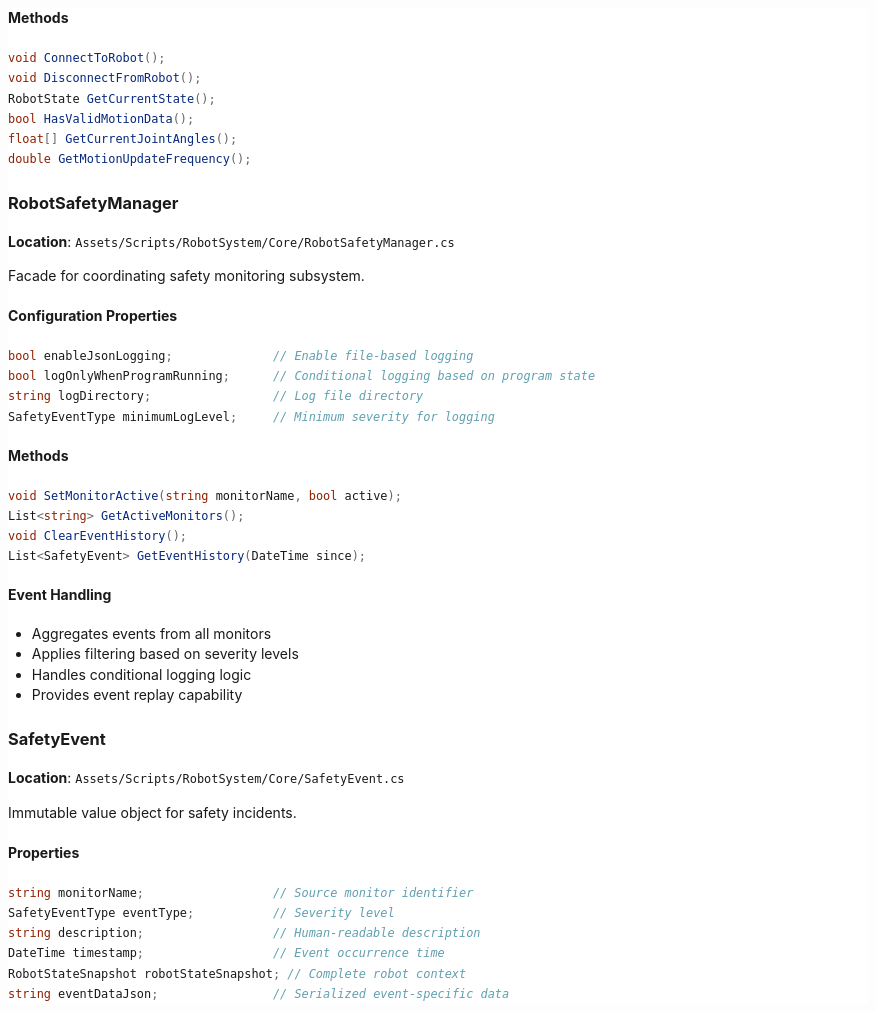 #### Methods
```csharp
void ConnectToRobot();
void DisconnectFromRobot();
RobotState GetCurrentState();
bool HasValidMotionData();
float[] GetCurrentJointAngles();
double GetMotionUpdateFrequency();
```

### RobotSafetyManager

**Location**: `Assets/Scripts/RobotSystem/Core/RobotSafetyManager.cs`

Facade for coordinating safety monitoring subsystem.

#### Configuration Properties
```csharp
bool enableJsonLogging;              // Enable file-based logging
bool logOnlyWhenProgramRunning;      // Conditional logging based on program state
string logDirectory;                 // Log file directory
SafetyEventType minimumLogLevel;     // Minimum severity for logging
```

#### Methods
```csharp
void SetMonitorActive(string monitorName, bool active);
List<string> GetActiveMonitors();
void ClearEventHistory();
List<SafetyEvent> GetEventHistory(DateTime since);
```

#### Event Handling
- Aggregates events from all monitors
- Applies filtering based on severity levels
- Handles conditional logging logic
- Provides event replay capability

### SafetyEvent

**Location**: `Assets/Scripts/RobotSystem/Core/SafetyEvent.cs`

Immutable value object for safety incidents.

#### Properties
```csharp
string monitorName;                  // Source monitor identifier
SafetyEventType eventType;           // Severity level
string description;                  // Human-readable description
DateTime timestamp;                  // Event occurrence time
RobotStateSnapshot robotStateSnapshot; // Complete robot context
string eventDataJson;                // Serialized event-specific data
```
